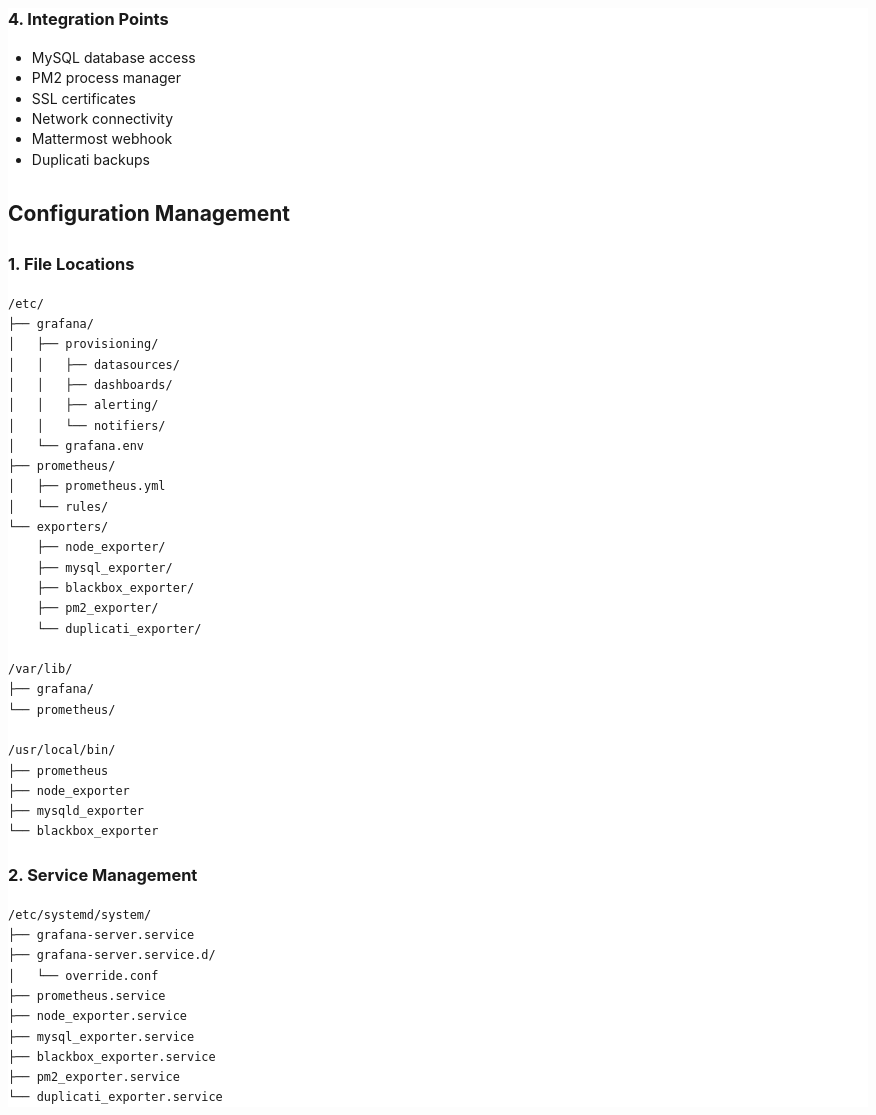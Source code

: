 ### 4. Integration Points
- MySQL database access
- PM2 process manager
- SSL certificates
- Network connectivity
- Mattermost webhook
- Duplicati backups

## Configuration Management

### 1. File Locations
```
/etc/
├── grafana/
│   ├── provisioning/
│   │   ├── datasources/
│   │   ├── dashboards/
│   │   ├── alerting/
│   │   └── notifiers/
│   └── grafana.env
├── prometheus/
│   ├── prometheus.yml
│   └── rules/
└── exporters/
    ├── node_exporter/
    ├── mysql_exporter/
    ├── blackbox_exporter/
    ├── pm2_exporter/
    └── duplicati_exporter/

/var/lib/
├── grafana/
└── prometheus/

/usr/local/bin/
├── prometheus
├── node_exporter
├── mysqld_exporter
└── blackbox_exporter
```

### 2. Service Management
```
/etc/systemd/system/
├── grafana-server.service
├── grafana-server.service.d/
│   └── override.conf
├── prometheus.service
├── node_exporter.service
├── mysql_exporter.service
├── blackbox_exporter.service
├── pm2_exporter.service
└── duplicati_exporter.service
```
